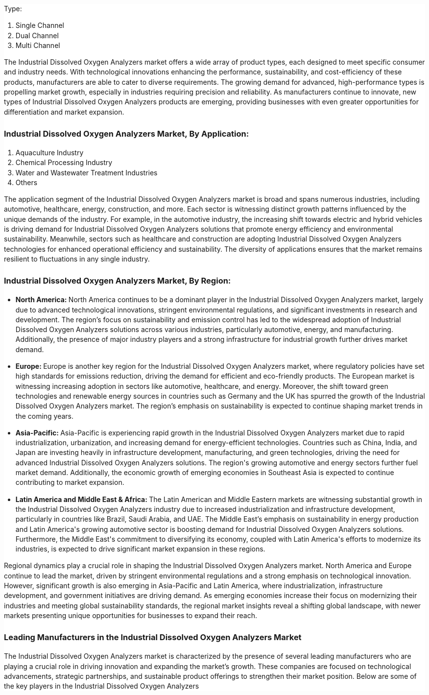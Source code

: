 Type:<br /></strong></h3><ol><li>Single Channel<li> Dual Channel<li> Multi Channel</li></ol><p>The Industrial Dissolved Oxygen Analyzers market offers a wide array of product types, each designed to meet specific consumer and industry needs. With technological innovations enhancing the performance, sustainability, and cost-efficiency of these products, manufacturers are able to cater to diverse requirements. The growing demand for advanced, high-performance types is propelling market growth, especially in industries requiring precision and reliability. As manufacturers continue to innovate, new types of Industrial Dissolved Oxygen Analyzers products are emerging, providing businesses with even greater opportunities for differentiation and market expansion.</p><h3>Industrial Dissolved Oxygen Analyzers Market,&nbsp;By Application:</h3><ol><li>Aquaculture Industry<li> Chemical Processing Industry<li> Water and Wastewater Treatment Industries<li> Others</li></ol><p>The application segment of the Industrial Dissolved Oxygen Analyzers market is broad and spans numerous industries, including automotive, healthcare, energy, construction, and more. Each sector is witnessing distinct growth patterns influenced by the unique demands of the industry. For example, in the automotive industry, the increasing shift towards electric and hybrid vehicles is driving demand for Industrial Dissolved Oxygen Analyzers solutions that promote energy efficiency and environmental sustainability. Meanwhile, sectors such as healthcare and construction are adopting Industrial Dissolved Oxygen Analyzers technologies for enhanced operational efficiency and sustainability. The diversity of applications ensures that the market remains resilient to fluctuations in any single industry.</p><h3>Industrial Dissolved Oxygen Analyzers Market, By Region:</h3><ul><li><p><strong>North America:&nbsp;</strong>North America continues to be a dominant player in the Industrial Dissolved Oxygen Analyzers market, largely due to advanced technological innovations, stringent environmental regulations, and significant investments in research and development. The region&rsquo;s focus on sustainability and emission control has led to the widespread adoption of Industrial Dissolved Oxygen Analyzers solutions across various industries, particularly automotive, energy, and manufacturing. Additionally, the presence of major industry players and a strong infrastructure for industrial growth further drives market demand.</p></li><li><p><strong><strong>Europe:&nbsp;</strong></strong>Europe is another key region for the Industrial Dissolved Oxygen Analyzers market, where regulatory policies have set high standards for emissions reduction, driving the demand for efficient and eco-friendly products. The European market is witnessing increasing adoption in sectors like automotive, healthcare, and energy. Moreover, the shift toward green technologies and renewable energy sources in countries such as Germany and the UK has spurred the growth of the Industrial Dissolved Oxygen Analyzers market. The region&rsquo;s emphasis on sustainability is expected to continue shaping market trends in the coming years.</p></li><li><p><strong><strong>Asia-Pacific:&nbsp;</strong></strong>Asia-Pacific is experiencing rapid growth in the Industrial Dissolved Oxygen Analyzers market due to rapid industrialization, urbanization, and increasing demand for energy-efficient technologies. Countries such as China, India, and Japan are investing heavily in infrastructure development, manufacturing, and green technologies, driving the need for advanced Industrial Dissolved Oxygen Analyzers solutions. The region's growing automotive and energy sectors further fuel market demand. Additionally, the economic growth of emerging economies in Southeast Asia is expected to continue contributing to market expansion.</p></li><li><p><strong><strong>Latin America and Middle East &amp; Africa:&nbsp;</strong></strong>The Latin American and Middle Eastern markets are witnessing substantial growth in the Industrial Dissolved Oxygen Analyzers industry due to increased industrialization and infrastructure development, particularly in countries like Brazil, Saudi Arabia, and UAE. The Middle East&rsquo;s emphasis on sustainability in energy production and Latin America's growing automotive sector is boosting demand for Industrial Dissolved Oxygen Analyzers solutions. Furthermore, the Middle East's commitment to diversifying its economy, coupled with Latin America's efforts to modernize its industries, is expected to drive significant market expansion in these regions.</p></li></ul><p>Regional dynamics play a crucial role in shaping the Industrial Dissolved Oxygen Analyzers market. North America and Europe continue to lead the market, driven by stringent environmental regulations and a strong emphasis on technological innovation. However, significant growth is also emerging in Asia-Pacific and Latin America, where industrialization, infrastructure development, and government initiatives are driving demand. As emerging economies increase their focus on modernizing their industries and meeting global sustainability standards, the regional market insights reveal a shifting global landscape, with newer markets presenting unique opportunities for businesses to expand their reach.</p><h3><strong>Leading Manufacturers in the Industrial Dissolved Oxygen Analyzers Market</strong></h3><p>The Industrial Dissolved Oxygen Analyzers market is characterized by the presence of several leading manufacturers who are playing a crucial role in driving innovation and expanding the market&rsquo;s growth. These companies are focused on technological advancements, strategic partnerships, and sustainable product offerings to strengthen their market position. Below are some of the key players in the Industrial Dissolved Oxygen Analyzers